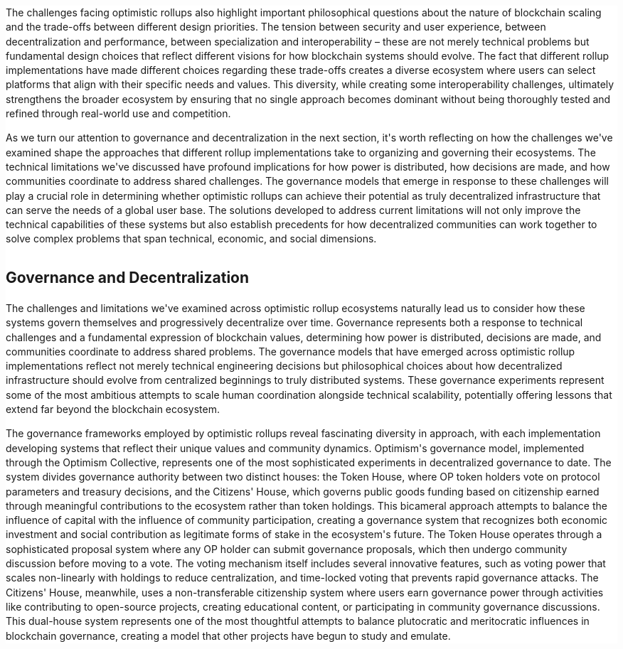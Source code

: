 The challenges facing optimistic rollups also highlight important philosophical questions about the nature of blockchain scaling and the trade-offs between different design priorities. The tension between security and user experience, between decentralization and performance, between specialization and interoperability – these are not merely technical problems but fundamental design choices that reflect different visions for how blockchain systems should evolve. The fact that different rollup implementations have made different choices regarding these trade-offs creates a diverse ecosystem where users can select platforms that align with their specific needs and values. This diversity, while creating some interoperability challenges, ultimately strengthens the broader ecosystem by ensuring that no single approach becomes dominant without being thoroughly tested and refined through real-world use and competition.

As we turn our attention to governance and decentralization in the next section, it's worth reflecting on how the challenges we've examined shape the approaches that different rollup implementations take to organizing and governing their ecosystems. The technical limitations we've discussed have profound implications for how power is distributed, how decisions are made, and how communities coordinate to address shared challenges. The governance models that emerge in response to these challenges will play a crucial role in determining whether optimistic rollups can achieve their potential as truly decentralized infrastructure that can serve the needs of a global user base. The solutions developed to address current limitations will not only improve the technical capabilities of these systems but also establish precedents for how decentralized communities can work together to solve complex problems that span technical, economic, and social dimensions.

## Governance and Decentralization

The challenges and limitations we've examined across optimistic rollup ecosystems naturally lead us to consider how these systems govern themselves and progressively decentralize over time. Governance represents both a response to technical challenges and a fundamental expression of blockchain values, determining how power is distributed, decisions are made, and communities coordinate to address shared problems. The governance models that have emerged across optimistic rollup implementations reflect not merely technical engineering decisions but philosophical choices about how decentralized infrastructure should evolve from centralized beginnings to truly distributed systems. These governance experiments represent some of the most ambitious attempts to scale human coordination alongside technical scalability, potentially offering lessons that extend far beyond the blockchain ecosystem.

The governance frameworks employed by optimistic rollups reveal fascinating diversity in approach, with each implementation developing systems that reflect their unique values and community dynamics. Optimism's governance model, implemented through the Optimism Collective, represents one of the most sophisticated experiments in decentralized governance to date. The system divides governance authority between two distinct houses: the Token House, where OP token holders vote on protocol parameters and treasury decisions, and the Citizens' House, which governs public goods funding based on citizenship earned through meaningful contributions to the ecosystem rather than token holdings. This bicameral approach attempts to balance the influence of capital with the influence of community participation, creating a governance system that recognizes both economic investment and social contribution as legitimate forms of stake in the ecosystem's future. The Token House operates through a sophisticated proposal system where any OP holder can submit governance proposals, which then undergo community discussion before moving to a vote. The voting mechanism itself includes several innovative features, such as voting power that scales non-linearly with holdings to reduce centralization, and time-locked voting that prevents rapid governance attacks. The Citizens' House, meanwhile, uses a non-transferable citizenship system where users earn governance power through activities like contributing to open-source projects, creating educational content, or participating in community governance discussions. This dual-house system represents one of the most thoughtful attempts to balance plutocratic and meritocratic influences in blockchain governance, creating a model that other projects have begun to study and emulate.
